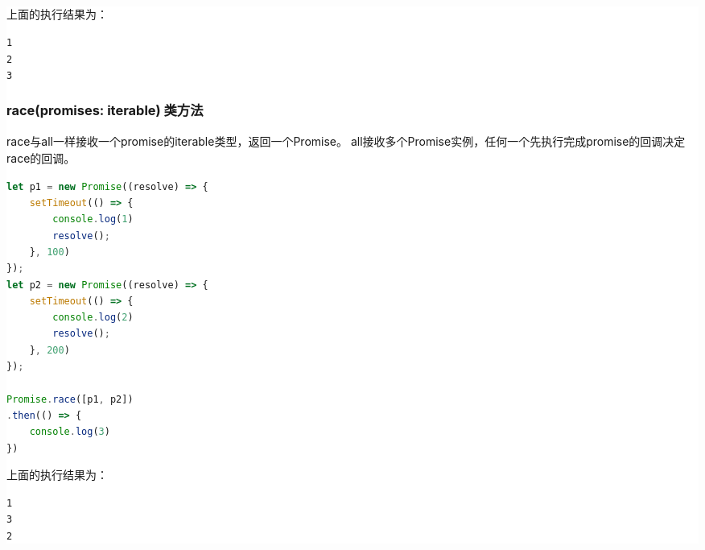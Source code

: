 上面的执行结果为：

```bash
1
2
3
```


### race(promises: iterable) 类方法

race与all一样接收一个promise的iterable类型，返回一个Promise。
all接收多个Promise实例，任何一个先执行完成promise的回调决定 race的回调。

```js
let p1 = new Promise((resolve) => {
	setTimeout(() => { 
        console.log(1)
        resolve();
    }, 100)
});
let p2 = new Promise((resolve) => {
	setTimeout(() => { 
        console.log(2)
        resolve();
    }, 200)
});

Promise.race([p1, p2])
.then(() => {
    console.log(3)
})
```

上面的执行结果为：

```bash
1
3
2
```


